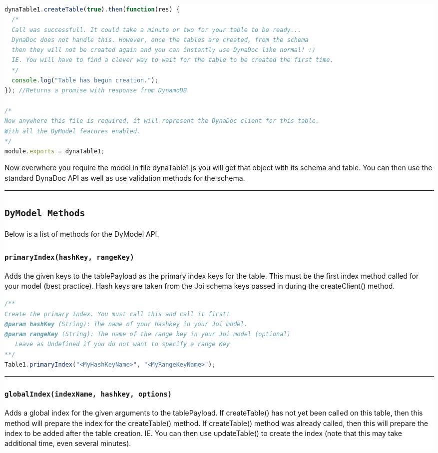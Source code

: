 ```javascript
dynaTable1.createTable(true).then(function(res) {
  /*
  Call was successfull. It could take a minute or two for your table to be ready...
  DynaDoc does not handle this. However, once the tables are created, from the schema
  then they will not be created again and you can instantly use DynaDoc like normal! :)
  IE. You will have to find a clever way to wait for the table to be created the first time.
  */
  console.log("Table has begun creation.");
}); //Returns a promise with response from DynamoDB

/*
Now anywhere this file is required, it will represent the DynaDoc client for this table.
With all the DyModel features enabled.
*/
module.exports = dynaTable1;
```

Now everwhere you require the model in file dynaTable1.js you will get that object with its schema and table. You can then use the standard DynaDoc API as well as use validation methods for the schema.

---

## `DyModel Methods`

Below is a list of methods for the DyModel API.

### `primaryIndex(hashKey, rangeKey)`

Adds the given keys to the tablePayload as the primary index keys for the table.
This must be the first index method called for your model (best practice). Hash keys are taken from the Joi schema keys passed in during the createClient() method.

```javascript
/**
Create the primary Index. You must call this and call it first!
@param hashKey (String): The name of your hashkey in your Joi model.
@param rangeKey (String): The name of the range key in your Joi model (optional)
   Leave as Undefined if you do not want to specify a range Key
**/
Table1.primaryIndex("<MyHashKeyName>", "<MyRangeKeyName>");
```
---

### `globalIndex(indexName, hashkey, options)`

Adds a global index for the given arguments to the tablePayload. If createTable() has not yet been called on this table, then this method will prepare the index for the createTable() method. If createTable() method was already called, then this will prepare the index to be added after the table creation. IE. You can then use updateTable() to create the index (note that this may take additional time, even several minutes).
